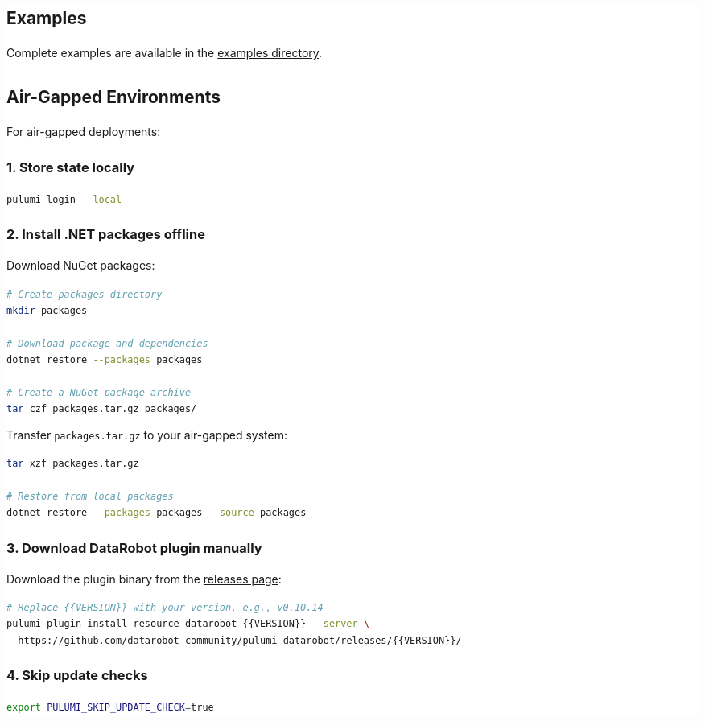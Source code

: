 ## Examples

Complete examples are available in the [examples directory](https://github.com/datarobot-community/pulumi-datarobot/tree/main/{{EXAMPLES_PATH}}).

## Air-Gapped Environments

For air-gapped deployments:

### 1. Store state locally
```bash
pulumi login --local
```

### 2. Install .NET packages offline

Download NuGet packages:

```bash
# Create packages directory
mkdir packages

# Download package and dependencies
dotnet restore --packages packages

# Create a NuGet package archive
tar czf packages.tar.gz packages/
```

Transfer `packages.tar.gz` to your air-gapped system:

```bash
tar xzf packages.tar.gz

# Restore from local packages
dotnet restore --packages packages --source packages
```

### 3. Download DataRobot plugin manually

Download the plugin binary from the [releases page](https://github.com/datarobot-community/pulumi-datarobot/releases):

```bash
# Replace {{VERSION}} with your version, e.g., v0.10.14
pulumi plugin install resource datarobot {{VERSION}} --server \
  https://github.com/datarobot-community/pulumi-datarobot/releases/{{VERSION}}/
```

### 4. Skip update checks
```bash
export PULUMI_SKIP_UPDATE_CHECK=true
```
